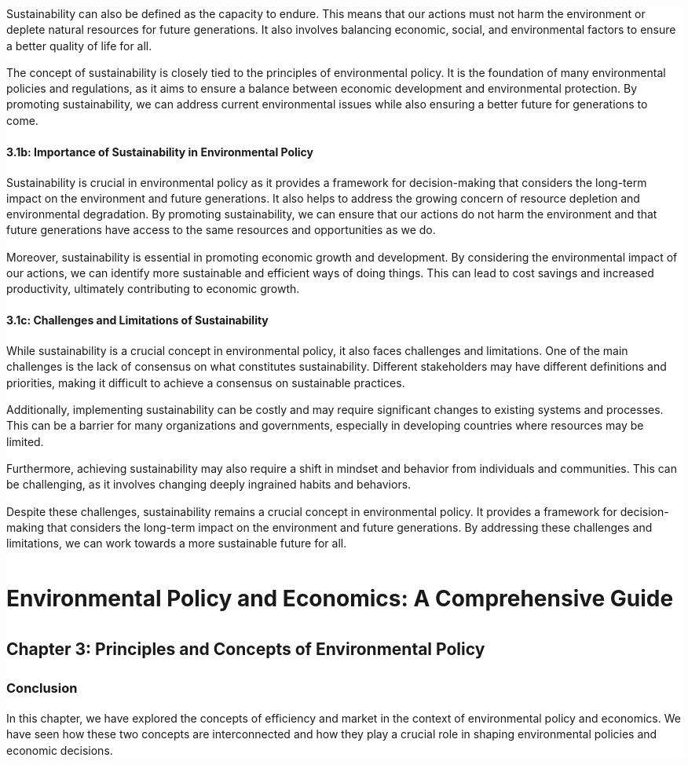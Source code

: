 Sustainability can also be defined as the capacity to endure. This means that our actions must not harm the environment or deplete natural resources for future generations. It also involves balancing economic, social, and environmental factors to ensure a better quality of life for all.

The concept of sustainability is closely tied to the principles of environmental policy. It is the foundation of many environmental policies and regulations, as it aims to ensure a balance between economic development and environmental protection. By promoting sustainability, we can address current environmental issues while also ensuring a better future for generations to come.

#### 3.1b: Importance of Sustainability in Environmental Policy

Sustainability is crucial in environmental policy as it provides a framework for decision-making that considers the long-term impact on the environment and future generations. It also helps to address the growing concern of resource depletion and environmental degradation. By promoting sustainability, we can ensure that our actions do not harm the environment and that future generations have access to the same resources and opportunities as we do.

Moreover, sustainability is essential in promoting economic growth and development. By considering the environmental impact of our actions, we can identify more sustainable and efficient ways of doing things. This can lead to cost savings and increased productivity, ultimately contributing to economic growth.

#### 3.1c: Challenges and Limitations of Sustainability

While sustainability is a crucial concept in environmental policy, it also faces challenges and limitations. One of the main challenges is the lack of consensus on what constitutes sustainability. Different stakeholders may have different definitions and priorities, making it difficult to achieve a consensus on sustainable practices.

Additionally, implementing sustainability can be costly and may require significant changes to existing systems and processes. This can be a barrier for many organizations and governments, especially in developing countries where resources may be limited.

Furthermore, achieving sustainability may also require a shift in mindset and behavior from individuals and communities. This can be challenging, as it involves changing deeply ingrained habits and behaviors.

Despite these challenges, sustainability remains a crucial concept in environmental policy. It provides a framework for decision-making that considers the long-term impact on the environment and future generations. By addressing these challenges and limitations, we can work towards a more sustainable future for all.


# Environmental Policy and Economics: A Comprehensive Guide

## Chapter 3: Principles and Concepts of Environmental Policy




### Conclusion

In this chapter, we have explored the concepts of efficiency and market in the context of environmental policy and economics. We have seen how these two concepts are interconnected and how they play a crucial role in shaping environmental policies and economic decisions.
